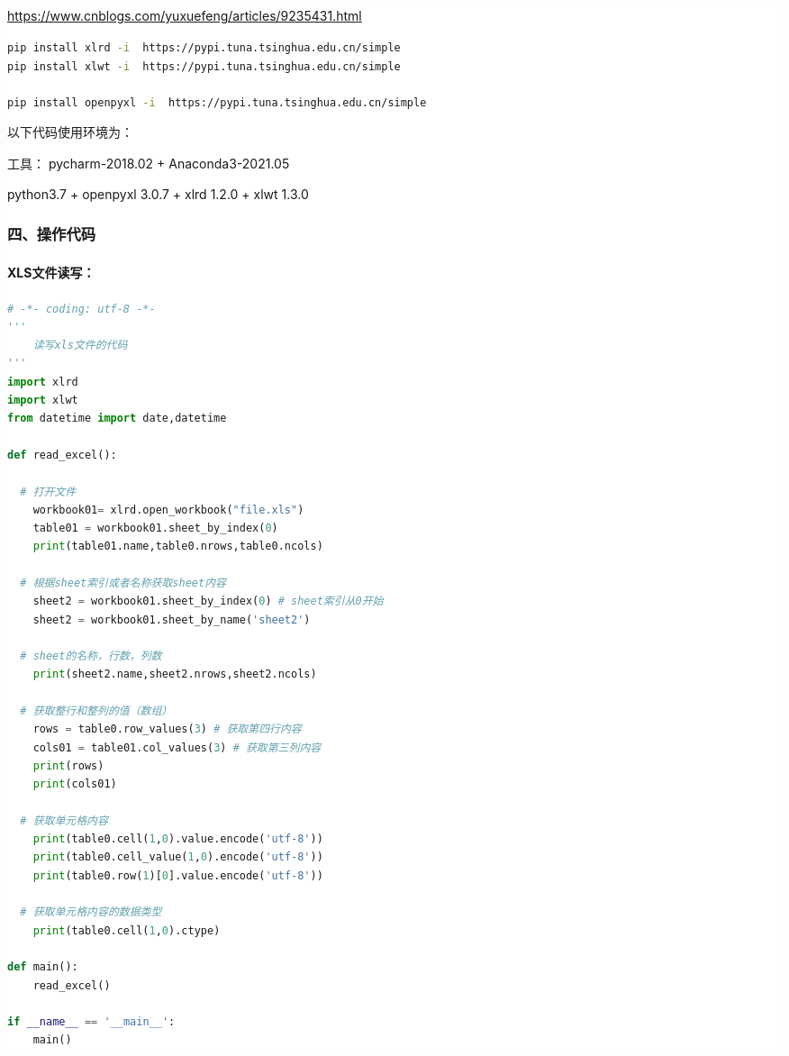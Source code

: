 https://www.cnblogs.com/yuxuefeng/articles/9235431.html

```sh
pip install xlrd -i  https://pypi.tuna.tsinghua.edu.cn/simple
pip install xlwt -i  https://pypi.tuna.tsinghua.edu.cn/simple

pip install openpyxl -i  https://pypi.tuna.tsinghua.edu.cn/simple
```

以下代码使用环境为：

工具： pycharm-2018.02 + Anaconda3-2021.05 

python3.7 + openpyxl 3.0.7 +  xlrd 1.2.0 + xlwt 1.3.0

### 四、操作代码

#### XLS文件读写：

```python
# -*- coding: utf-8 -*-
'''
	读写xls文件的代码
'''
import xlrd
import xlwt
from datetime import date,datetime

def read_excel():

  # 打开文件
    workbook01= xlrd.open_workbook("file.xls")
    table01 = workbook01.sheet_by_index(0)
    print(table01.name,table0.nrows,table0.ncols)

  # 根据sheet索引或者名称获取sheet内容
    sheet2 = workbook01.sheet_by_index(0) # sheet索引从0开始
    sheet2 = workbook01.sheet_by_name('sheet2')

  # sheet的名称，行数，列数
    print(sheet2.name,sheet2.nrows,sheet2.ncols)

  # 获取整行和整列的值（数组）
    rows = table0.row_values(3) # 获取第四行内容
    cols01 = table01.col_values(3) # 获取第三列内容
    print(rows)
    print(cols01)

  # 获取单元格内容
    print(table0.cell(1,0).value.encode('utf-8'))
    print(table0.cell_value(1,0).encode('utf-8'))
    print(table0.row(1)[0].value.encode('utf-8'))

  # 获取单元格内容的数据类型
    print(table0.cell(1,0).ctype)

def main():
    read_excel()

if __name__ == '__main__':
    main()
```
